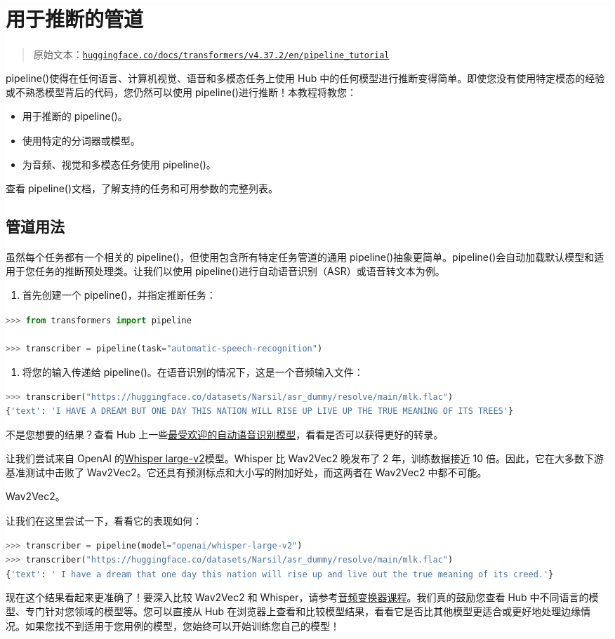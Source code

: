 # 用于推断的管道

> 原始文本：[`huggingface.co/docs/transformers/v4.37.2/en/pipeline_tutorial`](https://huggingface.co/docs/transformers/v4.37.2/en/pipeline_tutorial)

pipeline()使得在任何语言、计算机视觉、语音和多模态任务上使用 Hub 中的任何模型进行推断变得简单。即使您没有使用特定模态的经验或不熟悉模型背后的代码，您仍然可以使用 pipeline()进行推断！本教程将教您：

+   用于推断的 pipeline()。

+   使用特定的分词器或模型。

+   为音频、视觉和多模态任务使用 pipeline()。

查看 pipeline()文档，了解支持的任务和可用参数的完整列表。

## 管道用法

虽然每个任务都有一个相关的 pipeline()，但使用包含所有特定任务管道的通用 pipeline()抽象更简单。pipeline()会自动加载默认模型和适用于您任务的推断预处理类。让我们以使用 pipeline()进行自动语音识别（ASR）或语音转文本为例。

1.  首先创建一个 pipeline()，并指定推断任务：

```py
>>> from transformers import pipeline

>>> transcriber = pipeline(task="automatic-speech-recognition")
```

1.  将您的输入传递给 pipeline()。在语音识别的情况下，这是一个音频输入文件：

```py
>>> transcriber("https://huggingface.co/datasets/Narsil/asr_dummy/resolve/main/mlk.flac")
{'text': 'I HAVE A DREAM BUT ONE DAY THIS NATION WILL RISE UP LIVE UP THE TRUE MEANING OF ITS TREES'}
```

不是您想要的结果？查看 Hub 上一些[最受欢迎的自动语音识别模型](https://huggingface.co/models?pipeline_tag=automatic-speech-recognition&sort=trending)，看看是否可以获得更好的转录。

让我们尝试来自 OpenAI 的[Whisper large-v2](https://huggingface.co/openai/whisper-large)模型。Whisper 比 Wav2Vec2 晚发布了 2 年，训练数据接近 10 倍。因此，它在大多数下游基准测试中击败了 Wav2Vec2。它还具有预测标点和大小写的附加好处，而这两者在 Wav2Vec2 中都不可能。

Wav2Vec2。

让我们在这里尝试一下，看看它的表现如何：

```py
>>> transcriber = pipeline(model="openai/whisper-large-v2")
>>> transcriber("https://huggingface.co/datasets/Narsil/asr_dummy/resolve/main/mlk.flac")
{'text': ' I have a dream that one day this nation will rise up and live out the true meaning of its creed.'}
```

现在这个结果看起来更准确了！要深入比较 Wav2Vec2 和 Whisper，请参考[音频变换器课程](https://huggingface.co/learn/audio-course/chapter5/asr_models)。我们真的鼓励您查看 Hub 中不同语言的模型、专门针对您领域的模型等。您可以直接从 Hub 在浏览器上查看和比较模型结果，看看它是否比其他模型更适合或更好地处理边缘情况。如果您找不到适用于您用例的模型，您始终可以开始训练您自己的模型！
